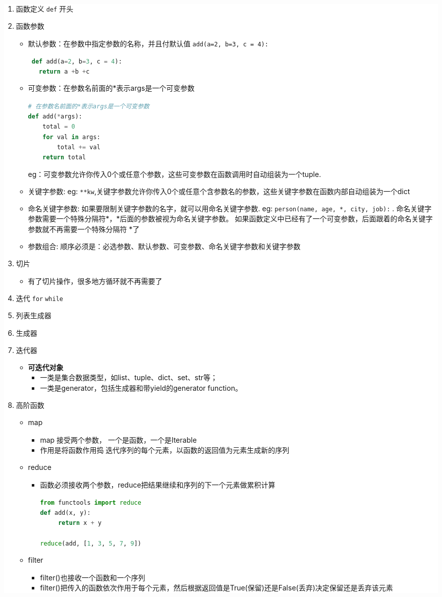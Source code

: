 1. 函数定义 `def` 开头

2. 函数参数
    * 默认参数：在参数中指定参数的名称，并且付默认值 `add(a=2, b=3, c = 4):`
        ```python
         def add(a=2, b=3, c = 4):
           return a +b +c
        ```
    * 可变参数：在参数名前面的*表示args是一个可变参数

        ```python
        # 在参数名前面的*表示args是一个可变参数
        def add(*args):
            total = 0
            for val in args:
                total += val
            return total

        ```
        eg：可变参数允许你传入0个或任意个参数，这些可变参数在函数调用时自动组装为一个tuple.

    * 关键字参数:
        eg: `**kw`,关键字参数允许你传入0个或任意个含参数名的参数，这些关键字参数在函数内部自动组装为一个dict

    * 命名关键字参数: 如果要限制关键字参数的名字，就可以用命名关键字参数.
        eg: `person(name, age, *, city, job):` . 命名关键字参数需要一个特殊分隔符*，*后面的参数被视为命名关键字参数。
         如果函数定义中已经有了一个可变参数，后面跟着的命名关键字参数就不再需要一个特殊分隔符 \*了
    * 参数组合: 顺序必须是：必选参数、默认参数、可变参数、命名关键字参数和关键字参数
3. 切片
    - 有了切片操作，很多地方循环就不再需要了
4. 迭代 `for` `while`

5. 列表生成器

6. 生成器

7. 迭代器
    * __可迭代对象__
        - 一类是集合数据类型，如list、tuple、dict、set、str等；
        - 一类是generator，包括生成器和带yield的generator function。

3. 高阶函数
    - map
        * map 接受两个参数， 一个是函数，一个是Iterable
        * 作用是将函数作用捣 迭代序列的每个元素，以函数的返回值为元素生成新的序列    

    - reduce
        * 函数必须接收两个参数，reduce把结果继续和序列的下一个元素做累积计算
            ```python
            from functools import reduce
            def add(x, y):
                 return x + y
            
            reduce(add, [1, 3, 5, 7, 9])
            ```
    - filter
        * filter()也接收一个函数和一个序列
        * filter()把传入的函数依次作用于每个元素，然后根据返回值是True(保留)还是False(丢弃)决定保留还是丢弃该元素
